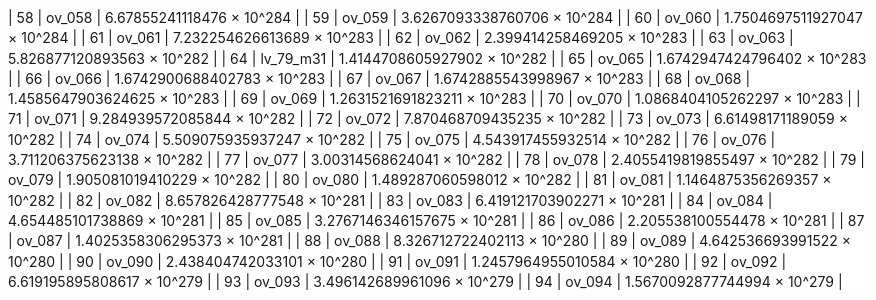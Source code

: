| 58 | ov_058 | 6.67855241118476 × 10^284 |
| 59 | ov_059 | 3.6267093338760706 × 10^284 |
| 60 | ov_060 | 1.7504697511927047 × 10^284 |
| 61 | ov_061 | 7.232254626613689 × 10^283 |
| 62 | ov_062 | 2.399414258469205 × 10^283 |
| 63 | ov_063 | 5.826877120893563 × 10^282 |
| 64 | lv_79_m31 | 1.4144708605927902 × 10^282 |
| 65 | ov_065 | 1.6742947424796402 × 10^283 |
| 66 | ov_066 | 1.6742900688402783 × 10^283 |
| 67 | ov_067 | 1.6742885543998967 × 10^283 |
| 68 | ov_068 | 1.4585647903624625 × 10^283 |
| 69 | ov_069 | 1.2631521691823211 × 10^283 |
| 70 | ov_070 | 1.0868404105262297 × 10^283 |
| 71 | ov_071 | 9.284939572085844 × 10^282 |
| 72 | ov_072 | 7.870468709435235 × 10^282 |
| 73 | ov_073 | 6.61498171189059 × 10^282 |
| 74 | ov_074 | 5.509075935937247 × 10^282 |
| 75 | ov_075 | 4.543917455932514 × 10^282 |
| 76 | ov_076 | 3.711206375623138 × 10^282 |
| 77 | ov_077 | 3.00314568624041 × 10^282 |
| 78 | ov_078 | 2.4055419819855497 × 10^282 |
| 79 | ov_079 | 1.905081019410229 × 10^282 |
| 80 | ov_080 | 1.489287060598012 × 10^282 |
| 81 | ov_081 | 1.1464875356269357 × 10^282 |
| 82 | ov_082 | 8.657826428777548 × 10^281 |
| 83 | ov_083 | 6.419121703902271 × 10^281 |
| 84 | ov_084 | 4.654485101738869 × 10^281 |
| 85 | ov_085 | 3.2767146346157675 × 10^281 |
| 86 | ov_086 | 2.205538100554478 × 10^281 |
| 87 | ov_087 | 1.4025358306295373 × 10^281 |
| 88 | ov_088 | 8.326712722402113 × 10^280 |
| 89 | ov_089 | 4.642536693991522 × 10^280 |
| 90 | ov_090 | 2.438404742033101 × 10^280 |
| 91 | ov_091 | 1.2457964955010584 × 10^280 |
| 92 | ov_092 | 6.619195895808617 × 10^279 |
| 93 | ov_093 | 3.496142689961096 × 10^279 |
| 94 | ov_094 | 1.5670092877744994 × 10^279 |